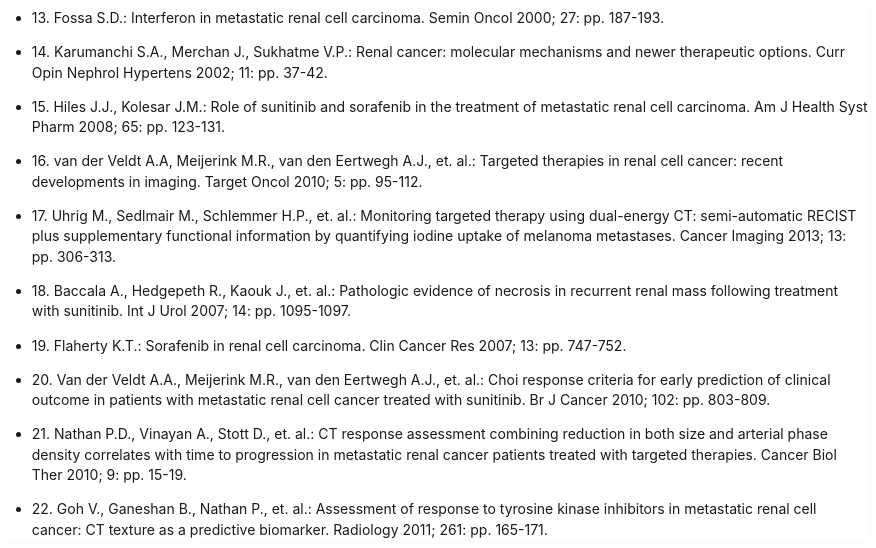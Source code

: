 
- 13\. Fossa S.D.: Interferon in metastatic renal cell carcinoma. Semin Oncol 2000; 27: pp. 187-193.


- 14\. Karumanchi S.A., Merchan J., Sukhatme V.P.: Renal cancer: molecular mechanisms and newer therapeutic options. Curr Opin Nephrol Hypertens 2002; 11: pp. 37-42.


- 15\. Hiles J.J., Kolesar J.M.: Role of sunitinib and sorafenib in the treatment of metastatic renal cell carcinoma. Am J Health Syst Pharm 2008; 65: pp. 123-131.


- 16\. van der Veldt A.A, Meijerink M.R., van den Eertwegh A.J., et. al.: Targeted therapies in renal cell cancer: recent developments in imaging. Target Oncol 2010; 5: pp. 95-112.


- 17\. Uhrig M., Sedlmair M., Schlemmer H.P., et. al.: Monitoring targeted therapy using dual-energy CT: semi-automatic RECIST plus supplementary functional information by quantifying iodine uptake of melanoma metastases. Cancer Imaging 2013; 13: pp. 306-313.


- 18\. Baccala A., Hedgepeth R., Kaouk J., et. al.: Pathologic evidence of necrosis in recurrent renal mass following treatment with sunitinib. Int J Urol 2007; 14: pp. 1095-1097.


- 19\. Flaherty K.T.: Sorafenib in renal cell carcinoma. Clin Cancer Res 2007; 13: pp. 747-752.


- 20\. Van der Veldt A.A., Meijerink M.R., van den Eertwegh A.J., et. al.: Choi response criteria for early prediction of clinical outcome in patients with metastatic renal cell cancer treated with sunitinib. Br J Cancer 2010; 102: pp. 803-809.


- 21\. Nathan P.D., Vinayan A., Stott D., et. al.: CT response assessment combining reduction in both size and arterial phase density correlates with time to progression in metastatic renal cancer patients treated with targeted therapies. Cancer Biol Ther 2010; 9: pp. 15-19.


- 22\. Goh V., Ganeshan B., Nathan P., et. al.: Assessment of response to tyrosine kinase inhibitors in metastatic renal cell cancer: CT texture as a predictive biomarker. Radiology 2011; 261: pp. 165-171.